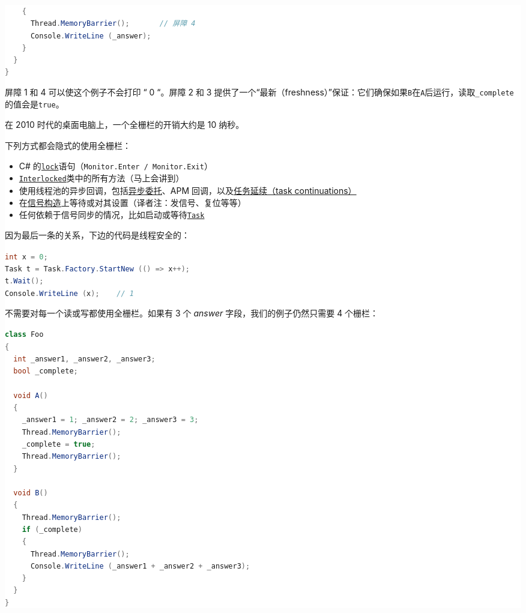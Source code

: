 ```c#
    {
      Thread.MemoryBarrier();       // 屏障 4
      Console.WriteLine (_answer);
    }
  }
}
```

屏障 1 和 4 可以使这个例子不会打印 “ 0 “。屏障 2 和 3 提供了一个“最新（freshness）”保证：它们确保如果`B`在`A`后运行，读取`_complete`的值会是`true`。

在 2010 时代的桌面电脑上，一个全栅栏的开销大约是 10 纳秒。

下列方式都会隐式的使用全栅栏：

- C# 的[`lock`](https://blog.gkarch.com/threading/part2.html#locking)语句（`Monitor.Enter / Monitor.Exit`）
- [`Interlocked`](https://blog.gkarch.com/threading/part4.html#interlocked)类中的所有方法（马上会讲到）
- 使用线程池的异步回调，包括[异步委托](https://blog.gkarch.com/threading/part1.html#asynchronous-delegates)、APM 回调，以及[任务延续（task continuations）](https://blog.gkarch.com/threading/part5.html#continuations)
- 在[信号构造](https://blog.gkarch.com/threading/part2.html#signaling-with-event-wait-handles)上等待或对其设置（译者注：发信号、复位等等）
- 任何依赖于信号同步的情况，比如启动或等待[`Task`](https://blog.gkarch.com/threading/part5.html#task-parallelism)

因为最后一条的关系，下边的代码是线程安全的：

```c#
int x = 0;
Task t = Task.Factory.StartNew (() => x++);
t.Wait();
Console.WriteLine (x);    // 1
```

不需要对每一个读或写都使用全栅栏。如果有 3 个 *answer* 字段，我们的例子仍然只需要 4 个栅栏：

```c#
class Foo
{
  int _answer1, _answer2, _answer3;
  bool _complete;

  void A()
  {
    _answer1 = 1; _answer2 = 2; _answer3 = 3;
    Thread.MemoryBarrier();
    _complete = true;
    Thread.MemoryBarrier();
  }

  void B()
  {
    Thread.MemoryBarrier();
    if (_complete)
    {
      Thread.MemoryBarrier();
      Console.WriteLine (_answer1 + _answer2 + _answer3);
    }
  }
}
```

